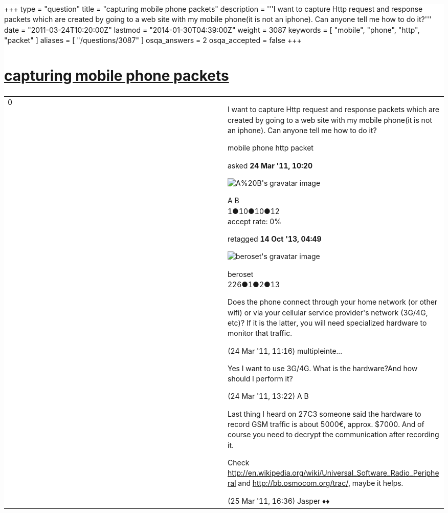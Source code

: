 +++
type = "question"
title = "capturing mobile phone packets"
description = '''I want to capture Http request and response packets which are created by going to a web site with my mobile phone(it is not an iphone). Can anyone tell me how to do it?'''
date = "2011-03-24T10:20:00Z"
lastmod = "2014-01-30T04:39:00Z"
weight = 3087
keywords = [ "mobile", "phone", "http", "packet" ]
aliases = [ "/questions/3087" ]
osqa_answers = 2
osqa_accepted = false
+++

<div class="headNormal">

# [capturing mobile phone packets](/questions/3087/capturing-mobile-phone-packets)

</div>

<div id="main-body">

<div id="askform">

<table id="question-table" style="width:100%;"><colgroup><col style="width: 50%" /><col style="width: 50%" /></colgroup><tbody><tr class="odd"><td style="width: 30px; vertical-align: top"><div class="vote-buttons"><span id="post-3087-upvote" class="ajax-command post-vote up" rel="nofollow" title="I like this post (click again to cancel)"> </span><div id="post-3087-score" class="post-score" title="current number of votes">0</div><span id="post-3087-downvote" class="ajax-command post-vote down" rel="nofollow" title="I dont like this post (click again to cancel)"> </span> <span id="favorite-mark" class="ajax-command favorite-mark" rel="nofollow" title="mark/unmark this question as favorite (click again to cancel)"> </span><div id="favorite-count" class="favorite-count"></div></div></td><td><div id="item-right"><div class="question-body"><p>I want to capture Http request and response packets which are created by going to a web site with my mobile phone(it is not an iphone). Can anyone tell me how to do it?</p></div><div id="question-tags" class="tags-container tags"><span class="post-tag tag-link-mobile" rel="tag" title="see questions tagged &#39;mobile&#39;">mobile</span> <span class="post-tag tag-link-phone" rel="tag" title="see questions tagged &#39;phone&#39;">phone</span> <span class="post-tag tag-link-http" rel="tag" title="see questions tagged &#39;http&#39;">http</span> <span class="post-tag tag-link-packet" rel="tag" title="see questions tagged &#39;packet&#39;">packet</span></div><div id="question-controls" class="post-controls"></div><div class="post-update-info-container"><div class="post-update-info post-update-info-user"><p>asked <strong>24 Mar '11, 10:20</strong></p><img src="https://secure.gravatar.com/avatar/0d1f835bfa8cc91838057ef65fc4d1c6?s=32&amp;d=identicon&amp;r=g" class="gravatar" width="32" height="32" alt="A%20B&#39;s gravatar image" /><p><span>A B</span><br />
<span class="score" title="1 reputation points">1</span><span title="10 badges"><span class="badge1">●</span><span class="badgecount">10</span></span><span title="10 badges"><span class="silver">●</span><span class="badgecount">10</span></span><span title="12 badges"><span class="bronze">●</span><span class="badgecount">12</span></span><br />
<span class="accept_rate" title="Rate of the user&#39;s accepted answers">accept rate:</span> <span title="A B has no accepted answers">0%</span></p></div><div class="post-update-info post-update-info-edited"><p><span> retagged <strong>14 Oct '13, 04:49</strong> </span></p><img src="https://secure.gravatar.com/avatar/6f579677517345ebea1cfef9e9e88f0c?s=32&amp;d=identicon&amp;r=g" class="gravatar" width="32" height="32" alt="beroset&#39;s gravatar image" /><p><span>beroset</span><br />
<span class="score" title="226 reputation points">226</span><span title="1 badges"><span class="badge1">●</span><span class="badgecount">1</span></span><span title="2 badges"><span class="silver">●</span><span class="badgecount">2</span></span><span title="13 badges"><span class="bronze">●</span><span class="badgecount">13</span></span></p></div></div><div id="comments-container-3087" class="comments-container"><span id="3088"></span><div id="comment-3088" class="comment"><div id="post-3088-score" class="comment-score"></div><div class="comment-text"><p>Does the phone connect through your home network (or other wifi) or via your cellular service provider's network (3G/4G, etc)? If it is the latter, you will need specialized hardware to monitor that traffic.</p></div><div id="comment-3088-info" class="comment-info"><span class="comment-age">(24 Mar '11, 11:16)</span> <span class="comment-user userinfo">multipleinte...</span></div></div><span id="3090"></span><div id="comment-3090" class="comment"><div id="post-3090-score" class="comment-score"></div><div class="comment-text"><p>Yes I want to use 3G/4G. What is the hardware?And how should I perform it?</p></div><div id="comment-3090-info" class="comment-info"><span class="comment-age">(24 Mar '11, 13:22)</span> <span class="comment-user userinfo">A B</span></div></div><span id="3135"></span><div id="comment-3135" class="comment"><div id="post-3135-score" class="comment-score"></div><div class="comment-text"><p>Last thing I heard on 27C3 someone said the hardware to record GSM traffic is about 5000€, approx. $7000. And of course you need to decrypt the communication after recording it.</p><p>Check <a href="http://en.wikipedia.org/wiki/Universal_Software_Radio_Peripheral">http://en.wikipedia.org/wiki/Universal_Software_Radio_Peripheral</a> and <a href="http://bb.osmocom.org/trac/">http://bb.osmocom.org/trac/</a>, maybe it helps.</p></div><div id="comment-3135-info" class="comment-info"><span class="comment-age">(25 Mar '11, 16:36)</span> <span class="comment-user userinfo">Jasper ♦♦</span></div></div></div><div id="comment-tools-3087" class="comment-tools"></div><div class="clear"></div><div id="comment-3087-form-container" class="comment-form-container"></div><div class="clear"></div></div></td></tr></tbody></table>

